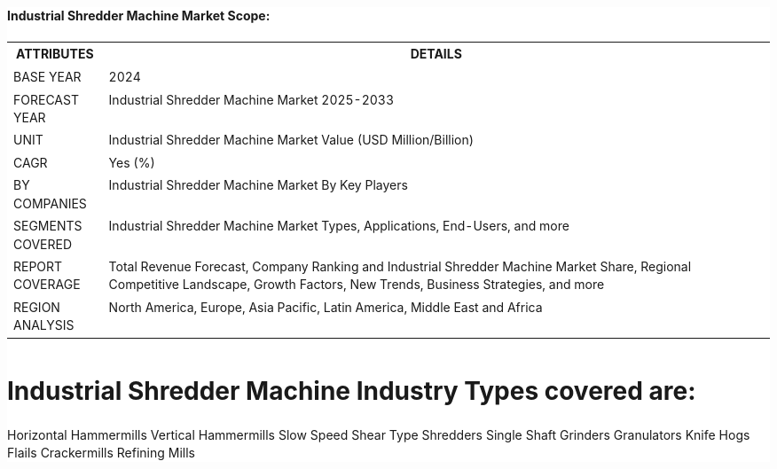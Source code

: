 <h4>Industrial Shredder Machine Market Scope:</h4>
<table>
<tr>
<th>ATTRIBUTES</th>
<th>DETAILS</th>
</tr>
<tr>
<td>BASE YEAR</td>
<td>2024</td>
</tr>
<tr>
<td>FORECAST YEAR</td>
<td>Industrial Shredder Machine Market 2025-2033</td>
</tr>
<tr>
<td>UNIT</td>
<td>Industrial Shredder Machine Market Value (USD Million/Billion)</td>
<tr>
<td>CAGR</td>
<td>Yes (%)</td>
</tr>
</tr>
<tr>
<td>BY COMPANIES</td>
<td>Industrial Shredder Machine Market By Key Players</td>
</tr>
<tr>
<td>SEGMENTS COVERED</td>
<td>Industrial Shredder Machine Market Types, Applications, End-Users, and more</td>
</tr>
<tr>
<td>REPORT COVERAGE</td>
<td>Total Revenue Forecast, Company Ranking and Industrial Shredder Machine Market Share, Regional Competitive Landscape, Growth Factors, New Trends, Business Strategies, and more</td>
</tr>
<tr>
<td>REGION ANALYSIS</td>
<td>North America, Europe, Asia Pacific, Latin America, Middle East and Africa</td>
</tr>
</table>

# <strong>Industrial Shredder Machine Industry Types covered are:</strong>

Horizontal Hammermills
    Vertical Hammermills
    Slow Speed Shear Type Shredders
    Single Shaft Grinders
    Granulators
    Knife Hogs
    Flails
    Crackermills
    Refining Mills

